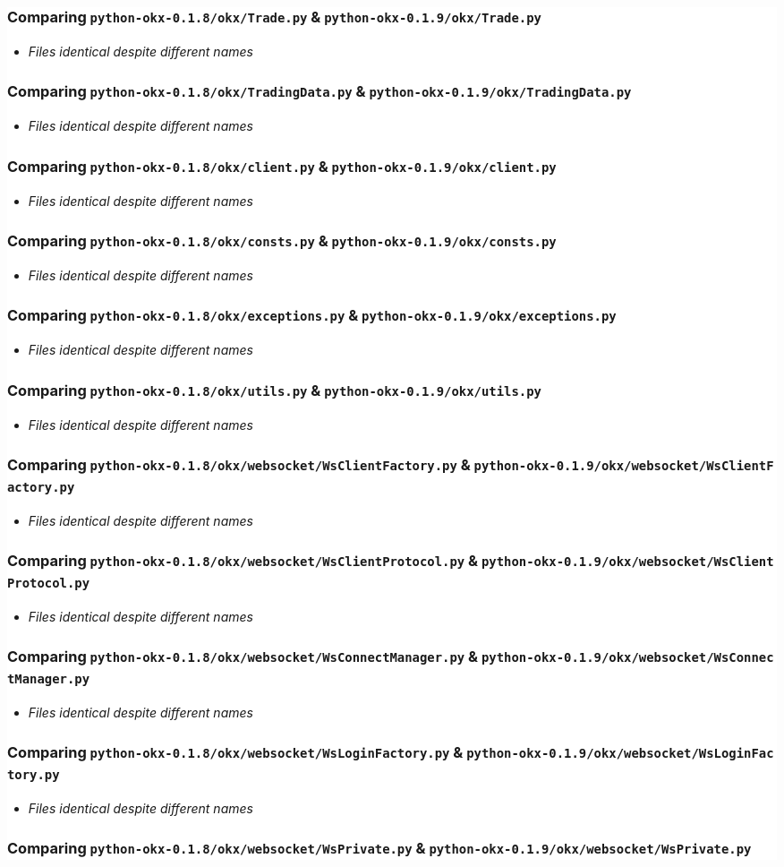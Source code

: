### Comparing `python-okx-0.1.8/okx/Trade.py` & `python-okx-0.1.9/okx/Trade.py`

 * *Files identical despite different names*

### Comparing `python-okx-0.1.8/okx/TradingData.py` & `python-okx-0.1.9/okx/TradingData.py`

 * *Files identical despite different names*

### Comparing `python-okx-0.1.8/okx/client.py` & `python-okx-0.1.9/okx/client.py`

 * *Files identical despite different names*

### Comparing `python-okx-0.1.8/okx/consts.py` & `python-okx-0.1.9/okx/consts.py`

 * *Files identical despite different names*

### Comparing `python-okx-0.1.8/okx/exceptions.py` & `python-okx-0.1.9/okx/exceptions.py`

 * *Files identical despite different names*

### Comparing `python-okx-0.1.8/okx/utils.py` & `python-okx-0.1.9/okx/utils.py`

 * *Files identical despite different names*

### Comparing `python-okx-0.1.8/okx/websocket/WsClientFactory.py` & `python-okx-0.1.9/okx/websocket/WsClientFactory.py`

 * *Files identical despite different names*

### Comparing `python-okx-0.1.8/okx/websocket/WsClientProtocol.py` & `python-okx-0.1.9/okx/websocket/WsClientProtocol.py`

 * *Files identical despite different names*

### Comparing `python-okx-0.1.8/okx/websocket/WsConnectManager.py` & `python-okx-0.1.9/okx/websocket/WsConnectManager.py`

 * *Files identical despite different names*

### Comparing `python-okx-0.1.8/okx/websocket/WsLoginFactory.py` & `python-okx-0.1.9/okx/websocket/WsLoginFactory.py`

 * *Files identical despite different names*

### Comparing `python-okx-0.1.8/okx/websocket/WsPrivate.py` & `python-okx-0.1.9/okx/websocket/WsPrivate.py`
